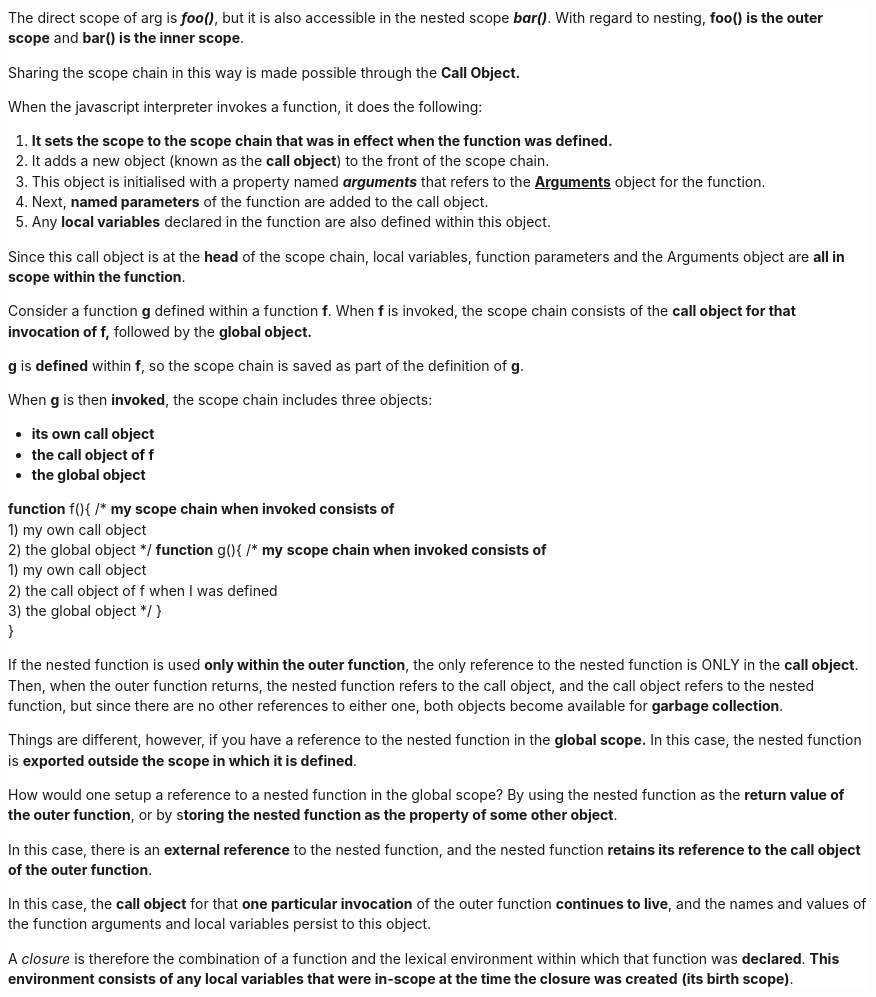 The direct scope of arg is **_foo()_**, but it is also accessible in the nested scope **_bar()_**. With regard to nesting, **foo() is the outer scope** and **bar() is the inner scope**.

Sharing the scope chain in this way is made possible through the **Call Object.**

When the javascript interpreter invokes a function, it does the following:

1.  **It sets the scope to the scope chain that was in effect when the function was defined.**
2.  It adds a new object (known as the **call object**) to the front of the scope chain.
3.  This object is initialised with a property named **_arguments_** that refers to the [**Arguments**](https://developer.mozilla.org/en-US/docs/Web/JavaScript/Reference/Functions/arguments) object for the function.
4.  Next, **named parameters** of the function are added to the call object.
5.  Any **local variables** declared in the function are also defined within this object.

Since this call object is at the **head** of the scope chain, local variables, function parameters and the Arguments object are **all in scope within the function**.

Consider a function **g** defined within a function **f**. When **f** is invoked, the scope chain consists of the **call object for that invocation of f,** followed by the **global object.**

**g** is **defined** within **f**, so the scope chain is saved as part of the definition of **g**.

When **g** is then **invoked**, the scope chain includes three objects:

*   **its own call object**
*   **the call object of f**
*   **the global object**

**function** f(){ /\* **my scope chain when invoked consists of**   
     1) my own call object   
     2) the global object \*/ **function** g(){ /\* **my** **scope chain when invoked consists of**   
             1) my own call object   
             2) the call object of f when I was defined  
             3) the global object \*/ }  
}

If the nested function is used **only within the outer function**, the only reference to the nested function is ONLY in the **call object**. Then, when the outer function returns, the nested function refers to the call object, and the call object refers to the nested function, but since there are no other references to either one, both objects become available for **garbage collection**.

Things are different, however, if you have a reference to the nested function in the **global scope.** In this case, the nested function is **exported outside the scope in which it is defined**.

How would one setup a reference to a nested function in the global scope? By using the nested function as the **return value of the outer function**, or by s**toring the nested function as the property of some other object**.

In this case, there is an **external reference** to the nested function, and the nested function **retains its reference to the call object of the outer function**.

In this case, the **call object** for that **one particular invocation** of the outer function **continues to live**, and the names and values of the function arguments and local variables persist to this object.

A _closure_ is therefore the combination of a function and the lexical environment within which that function was **declared**. **This environment consists of any local variables that were in-scope at the time the closure was created** **(its birth scope)**.
